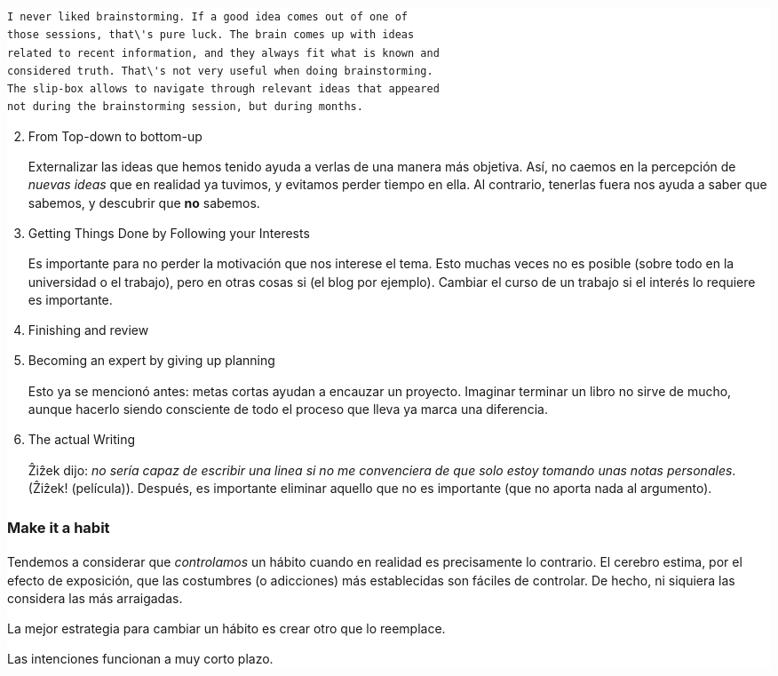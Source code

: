     I never liked brainstorming. If a good idea comes out of one of
    those sessions, that\'s pure luck. The brain comes up with ideas
    related to recent information, and they always fit what is known and
    considered truth. That\'s not very useful when doing brainstorming.
    The slip-box allows to navigate through relevant ideas that appeared
    not during the brainstorming session, but during months.

2.  From Top-down to bottom-up

    Externalizar las ideas que hemos tenido ayuda a verlas de una manera
    más objetiva. Así, no caemos en la percepción de *nuevas ideas* que
    en realidad ya tuvimos, y evitamos perder tiempo en ella. Al
    contrario, tenerlas fuera nos ayuda a saber que sabemos, y descubrir
    que **no** sabemos.

3.  Getting Things Done by Following your Interests

    Es importante para no perder la motivación que nos interese el tema.
    Esto muchas veces no es posible (sobre todo en la universidad o el
    trabajo), pero en otras cosas si (el blog por ejemplo). Cambiar el
    curso de un trabajo si el interés lo requiere es importante.

4.  Finishing and review

5.  Becoming an expert by giving up planning

    Esto ya se mencionó antes: metas cortas ayudan a encauzar un
    proyecto. Imaginar terminar un libro no sirve de mucho, aunque
    hacerlo siendo consciente de todo el proceso que lleva ya marca una
    diferencia.

6.  The actual Writing

    Ẑiẑek dijo: *no sería capaz de escribir una linea si no me
    convenciera de que solo estoy tomando unas notas personales*.
    (Ẑiẑek! (película)). Después, es importante eliminar aquello que no
    es importante (que no aporta nada al argumento).

### Make it a habit

Tendemos a considerar que *controlamos* un hábito cuando en realidad es
precisamente lo contrario. El cerebro estima, por el efecto de
exposición, que las costumbres (o adicciones) más establecidas son
fáciles de controlar. De hecho, ni siquiera las considera las más
arraigadas.

La mejor estrategia para cambiar un hábito es crear otro que lo
reemplace.

Las intenciones funcionan a muy corto plazo.
